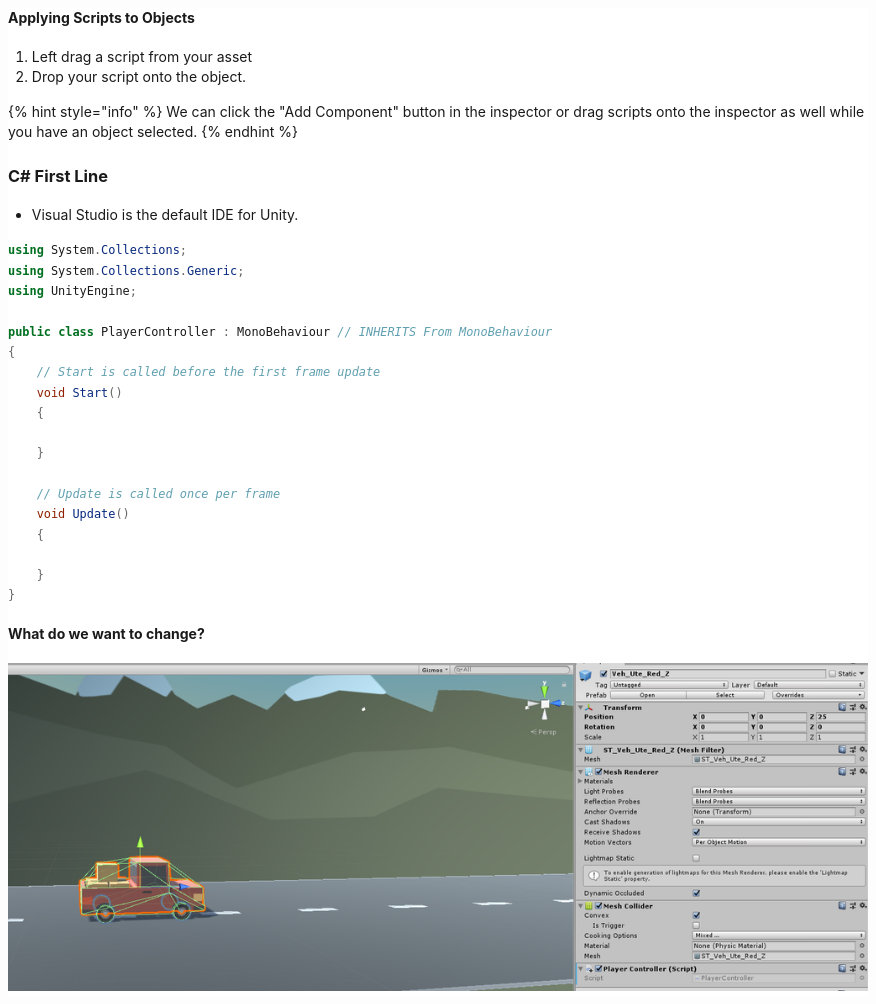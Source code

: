 #### Applying Scripts to Objects

1. Left drag a script from your asset
2. Drop your script onto the object.

{% hint style="info" %}
We can click the "Add Component" button in the inspector or drag scripts onto the inspector as well while you have an object selected.
{% endhint %}

### C\# First Line

* Visual Studio is the default IDE for Unity.

```csharp
using System.Collections;
using System.Collections.Generic;
using UnityEngine;

public class PlayerController : MonoBehaviour // INHERITS From MonoBehaviour
{
    // Start is called before the first frame update
    void Start()
    {
        
    }

    // Update is called once per frame
    void Update()
    {
        
    }
}

```

#### What do we want to change?

![](../../.gitbook/assets/image%20%2843%29.png)
